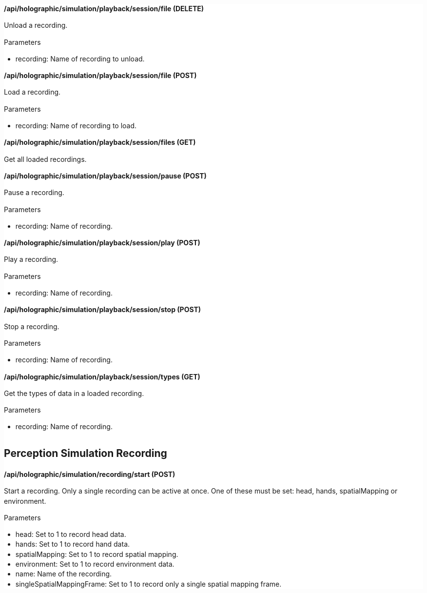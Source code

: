 **/api/holographic/simulation/playback/session/file (DELETE)**

Unload a recording.

Parameters
* recording: Name of recording to unload.

**/api/holographic/simulation/playback/session/file (POST)**

Load a recording.

Parameters
* recording: Name of recording to load.

**/api/holographic/simulation/playback/session/files (GET)**

Get all loaded recordings.

**/api/holographic/simulation/playback/session/pause (POST)**

Pause a recording.

Parameters
* recording: Name of recording.

**/api/holographic/simulation/playback/session/play (POST)**

Play a recording.

Parameters
* recording: Name of recording.

**/api/holographic/simulation/playback/session/stop (POST)**

Stop a recording.

Parameters
* recording: Name of recording.

**/api/holographic/simulation/playback/session/types (GET)**

Get the types of data in a loaded recording.

Parameters
* recording: Name of recording.

## Perception Simulation Recording

**/api/holographic/simulation/recording/start (POST)**

Start a recording. Only a single recording can be active at once. One of these must be set: head, hands, spatialMapping or environment.

Parameters
* head: Set to 1 to record head data.
* hands: Set to 1 to record hand data.
* spatialMapping: Set to 1 to record spatial mapping.
* environment: Set to 1 to record environment data.
* name: Name of the recording.
* singleSpatialMappingFrame: Set to 1 to record only a single spatial mapping frame.
